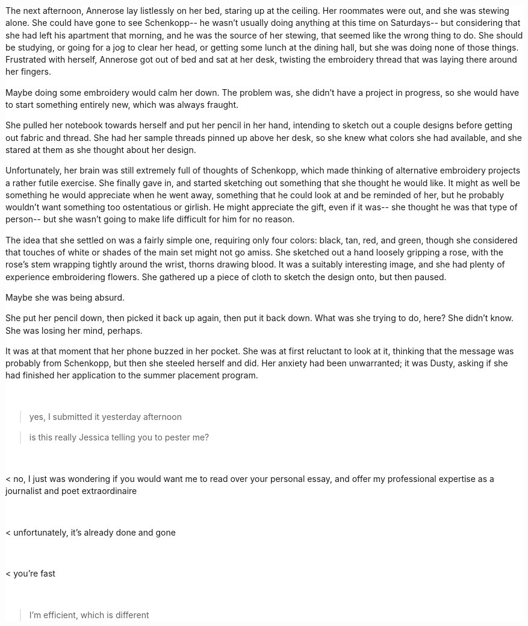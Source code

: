 The next afternoon, Annerose lay listlessly on her bed, staring up at the ceiling. Her roommates were out, and she was stewing alone. She could have gone to see Schenkopp-- he wasn’t usually doing anything at this time on Saturdays-- but considering that she had left his apartment that morning, and he was the source of her stewing, that seemed like the wrong thing to do. She should be studying, or going for a jog to clear her head, or getting some lunch at the dining hall, but she was doing none of those things. Frustrated with herself, Annerose got out of bed and sat at her desk, twisting the embroidery thread that was laying there around her fingers.

Maybe doing some embroidery would calm her down. The problem was, she didn’t have a project in progress, so she would have to start something entirely new, which was always fraught. 

She pulled her notebook towards herself and put her pencil in her hand, intending to sketch out a couple designs before getting out fabric and thread. She had her sample threads pinned up above her desk, so she knew what colors she had available, and she stared at them as she thought about her design.

Unfortunately, her brain was still extremely full of thoughts of Schenkopp, which made thinking of alternative embroidery projects a rather futile exercise. She finally gave in, and started sketching out something that she thought he would like. It might as well be something he would appreciate when he went away, something that he could look at and be reminded of her, but he probably wouldn’t want something too ostentatious or girlish. He might appreciate the gift, even if it was-- she thought he was that type of person-- but she wasn’t going to make life difficult for him for no reason.

The idea that she settled on was a fairly simple one, requiring only four colors: black, tan, red, and green, though she considered that touches of white or shades of the main set might not go amiss. She sketched out a hand loosely gripping a rose, with the rose’s stem wrapping tightly around the wrist, thorns drawing blood. It was a suitably interesting image, and she had plenty of experience embroidering flowers. She gathered up a piece of cloth to sketch the design onto, but then paused.

Maybe she was being absurd.

She put her pencil down, then picked it back up again, then put it back down. What was she trying to do, here? She didn’t know. She was losing her mind, perhaps.

It was at that moment that her phone buzzed in her pocket. She was at first reluctant to look at it, thinking that the message was probably from Schenkopp, but then she steeled herself and did. Her anxiety had been unwarranted; it was Dusty, asking if she had finished her application to the summer placement program.

 

> yes, I submitted it yesterday afternoon

> is this really Jessica telling you to pester me?

 

< no, I just was wondering if you would want me to read over your personal essay, and offer my professional expertise as a journalist and poet extraordinaire

 

< unfortunately, it’s already done and gone

 

< you’re fast

 

> I’m efficient, which is different
